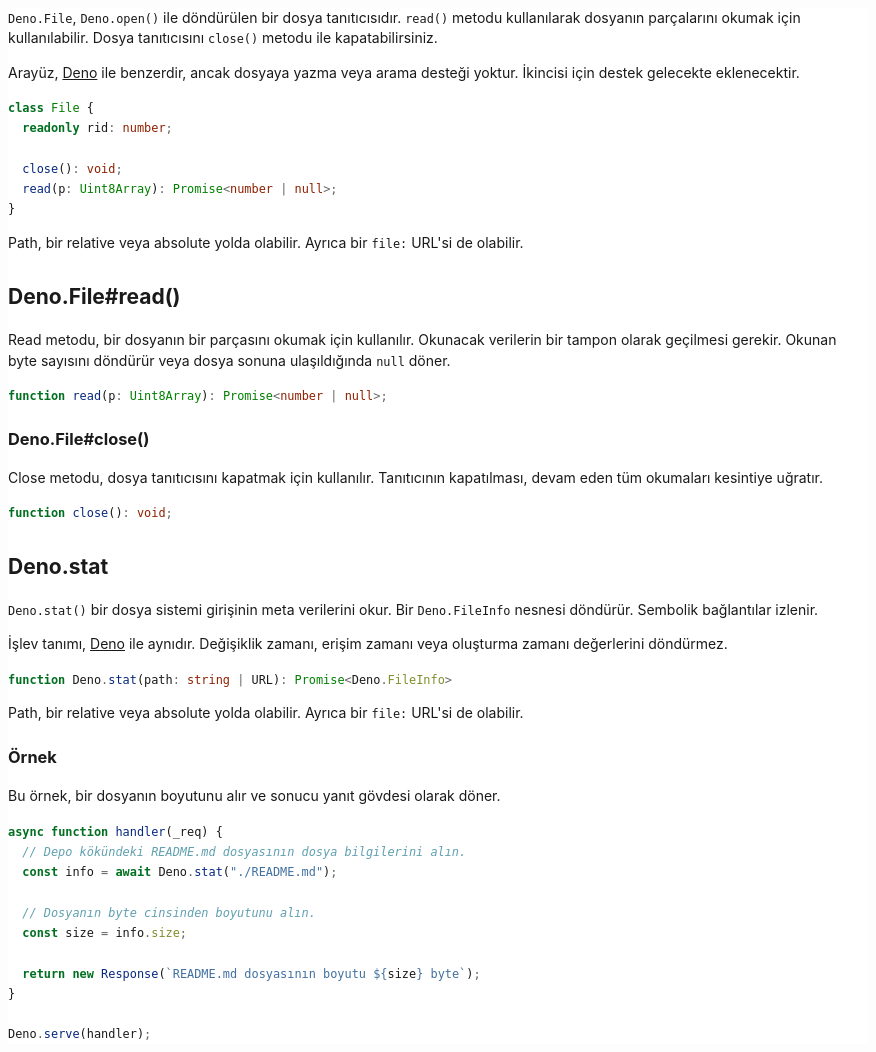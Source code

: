 `Deno.File`, `Deno.open()` ile döndürülen bir dosya tanıtıcısıdır. `read()` metodu kullanılarak dosyanın parçalarını okumak için kullanılabilir. Dosya tanıtıcısını `close()` metodu ile kapatabilirsiniz.

Arayüz, [Deno](https://docs.deno.com/api/deno/~/Deno.File) ile benzerdir, ancak dosyaya yazma veya arama desteği yoktur. İkincisi için destek gelecekte eklenecektir.

```ts
class File {
  readonly rid: number;

  close(): void;
  read(p: Uint8Array): Promise<number | null>;
}
```

Path, bir relative veya absolute yolda olabilir. Ayrıca bir `file:` URL'si de olabilir.

## Deno.File#read()

Read metodu, bir dosyanın bir parçasını okumak için kullanılır. Okunacak verilerin bir tampon olarak geçilmesi gerekir. Okunan byte sayısını döndürür veya dosya sonuna ulaşıldığında `null` döner.

```ts
function read(p: Uint8Array): Promise<number | null>;
```

### Deno.File#close()

Close metodu, dosya tanıtıcısını kapatmak için kullanılır. Tanıtıcının kapatılması, devam eden tüm okumaları kesintiye uğratır.

```ts
function close(): void;
```

## Deno.stat

`Deno.stat()` bir dosya sistemi girişinin meta verilerini okur. Bir `Deno.FileInfo` nesnesi döndürür. Sembolik bağlantılar izlenir.

İşlev tanımı, 
[Deno](https://docs.deno.com/api/deno/~/Deno.stat) ile aynıdır. Değişiklik zamanı, erişim zamanı veya oluşturma zamanı değerlerini döndürmez.

```ts
function Deno.stat(path: string | URL): Promise<Deno.FileInfo>
```

Path, bir relative veya absolute yolda olabilir. Ayrıca bir `file:` URL'si de olabilir.

### Örnek

Bu örnek, bir dosyanın boyutunu alır ve sonucu yanıt gövdesi olarak döner.

```js
async function handler(_req) {
  // Depo kökündeki README.md dosyasının dosya bilgilerini alın.
  const info = await Deno.stat("./README.md");

  // Dosyanın byte cinsinden boyutunu alın.
  const size = info.size;

  return new Response(`README.md dosyasının boyutu ${size} byte`);
}

Deno.serve(handler);
```

